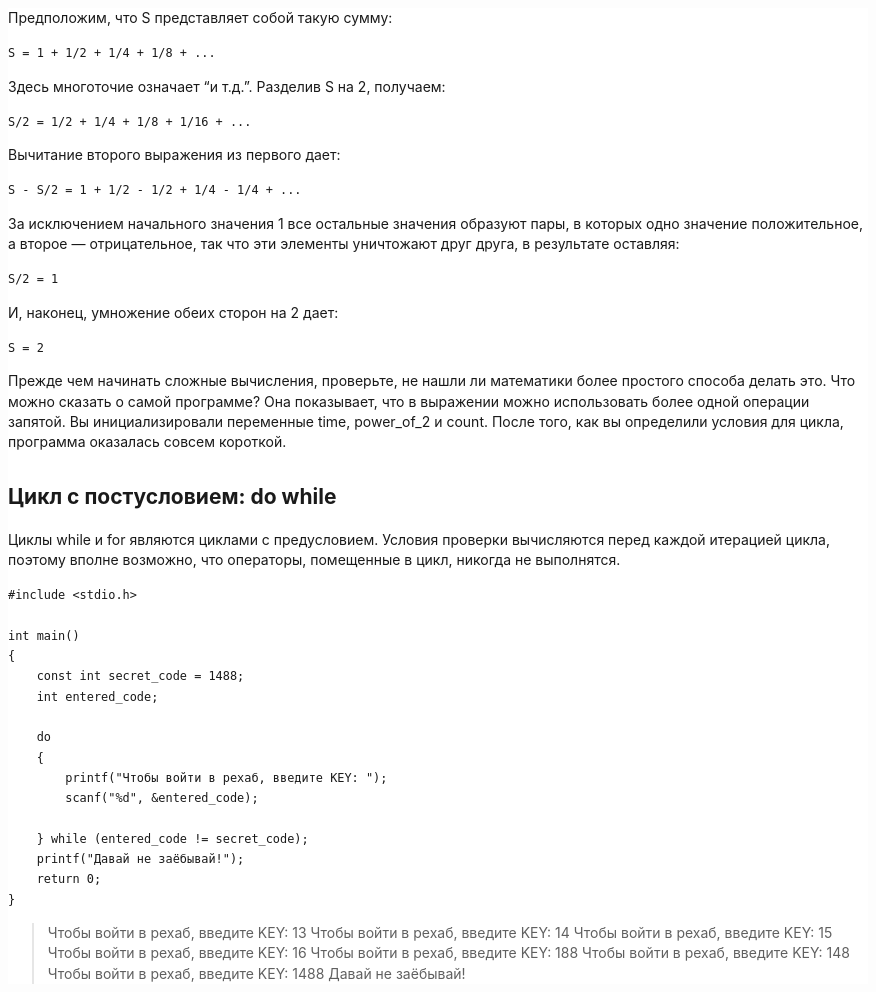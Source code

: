 Предположим, что S представляет собой такую сумму:
```
S = 1 + 1/2 + 1/4 + 1/8 + ...
```
Здесь многоточие означает “и т.д.”. Разделив S на 2, получаем:
```
S/2 = 1/2 + 1/4 + 1/8 + 1/16 + ...
```
Вычитание второго выражения из первого дает:
```
S - S/2 = 1 + 1/2 - 1/2 + 1/4 - 1/4 + ...
```
За исключением начального значения 1 все остальные значения образуют пары, в которых одно значение положительное, а второе — отрицательное, так что эти элементы уничтожают друг друга, в результате оставляя:
```
S/2 = 1
```
И, наконец, умножение обеих сторон на 2 дает:
```
S = 2 
```
Прежде чем начинать сложные вычисления, проверьте, не нашли ли математики более простого способа делать это. Что можно сказать о самой программе? Она показывает, что в выражении можно использовать более одной операции запятой. Вы инициализировали переменные time, power_of_2 и count. После того, как вы определили условия для цикла, программа оказалась совсем короткой.

## Цикл с постусловием: do while
Циклы while и for являются циклами с предусловием. Условия проверки вычисляются перед каждой итерацией цикла, поэтому вполне возможно, что операторы, помещенные в цикл, никогда не выполнятся. 
```
#include <stdio.h>
  
int main()
{
    const int secret_code = 1488;
    int entered_code;
  
    do
    {
        printf("Чтобы войти в рехаб, введите KEY: ");
        scanf("%d", &entered_code);
  
    } while (entered_code != secret_code);
    printf("Давай не заёбывай!");
    return 0;
}
```
> Чтобы войти в рехаб, введите KEY: 13
Чтобы войти в рехаб, введите KEY: 14
Чтобы войти в рехаб, введите KEY: 15
Чтобы войти в рехаб, введите KEY: 16
Чтобы войти в рехаб, введите KEY: 188
Чтобы войти в рехаб, введите KEY: 148
Чтобы войти в рехаб, введите KEY: 1488
Давай не заёбывай!
